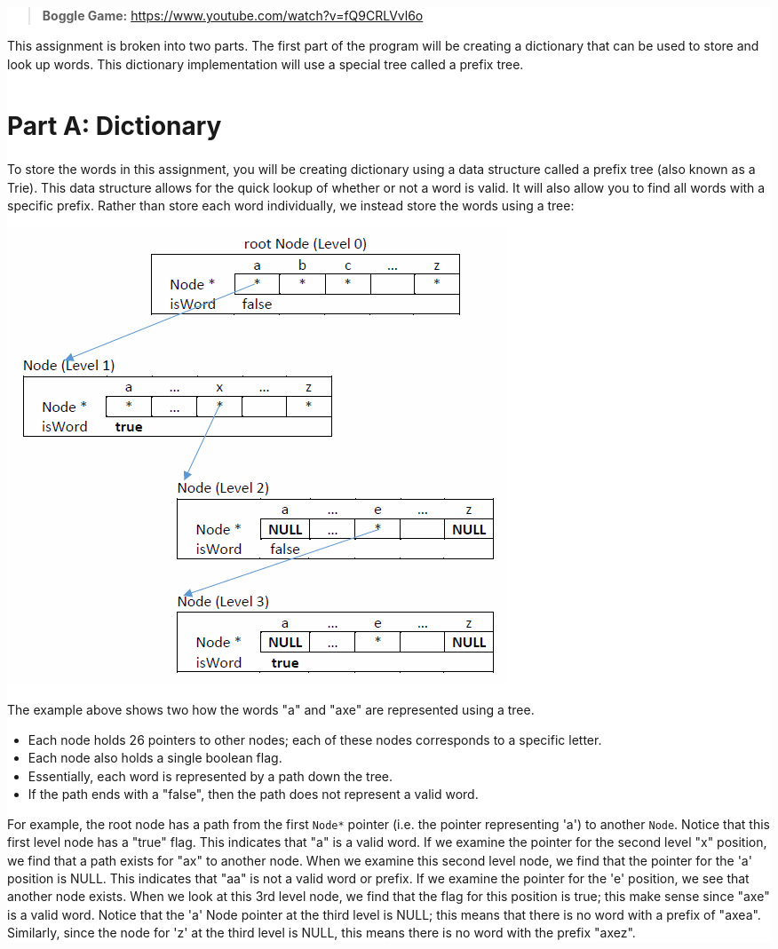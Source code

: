 > **Boggle Game:** https://www.youtube.com/watch?v=fQ9CRLVvl6o

This assignment is broken into two parts. The first part of the program will 
be creating a dictionary that can be used to store and look up words.  This 
dictionary implementation will use a special tree called a prefix tree.

# Part A: Dictionary

To store the words in this assignment, you will be creating dictionary using 
a data structure called a prefix tree (also known as a Trie). This data 
structure allows for the  quick lookup of whether or not a word is valid. It 
will also allow you to find all words with a specific prefix. Rather than 
store each word individually, we instead store the words using a tree:

![img.png](readme_images/img.png)

The example above shows two how the words "a" and "axe" are represented using a tree.

* Each node holds 26 pointers to other nodes; each of these nodes 
  corresponds to a specific letter.
* Each node also holds a single boolean flag.
* Essentially, each word is represented by a path down the tree.  
* If the path ends with a "false", then the path does not represent a valid 
  word.  
  
For example, the root node has a path from the first `Node*` pointer (i.e. 
the pointer representing 'a') to another `Node`.  Notice that this first level 
node has a "true" flag.  This indicates that "a" is a valid word. If we 
examine the pointer for the second level "x" position, we find that a path 
exists for "ax" to another node.  When we examine this second level node, we 
find that the pointer for the 'a' position is NULL.  This indicates that 
"aa" is not a valid word or prefix.  If we examine the pointer for the 'e' 
position, we see that another node exists.  When we look at this 3rd level 
node, we find that the flag for this position is true; this make sense since 
"axe" is a valid word. Notice that the 'a' Node pointer at the third level is
NULL; this means that there is no word with a prefix of "axea". Similarly, 
since the node for 'z' at the third level is NULL, this means there is no 
word with the prefix "axez".
